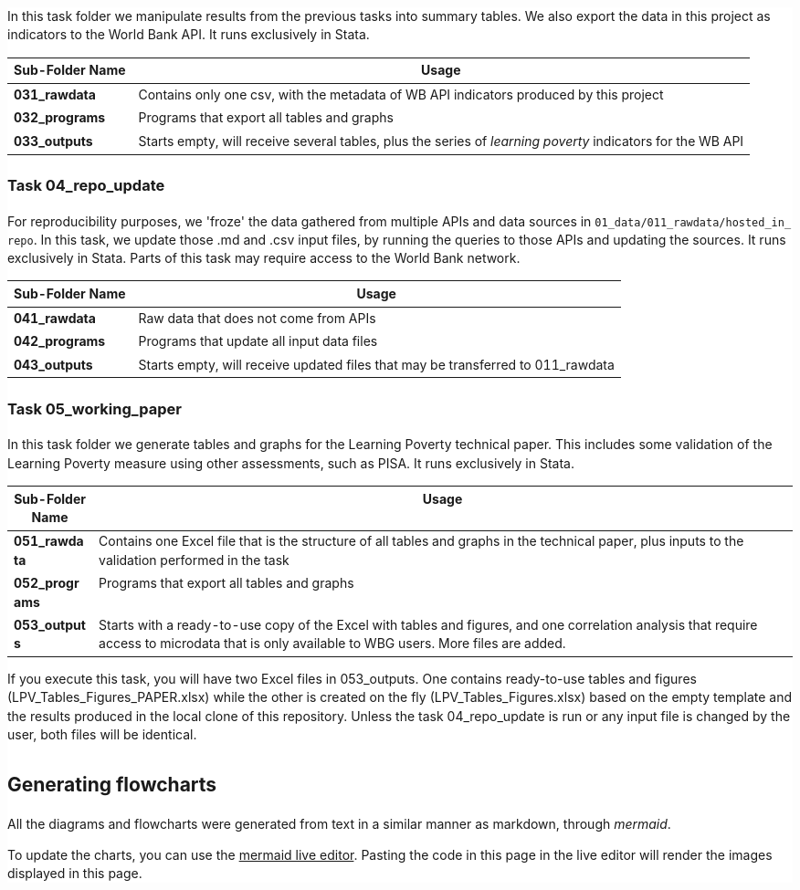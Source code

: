 In this task folder we manipulate results from the previous tasks into summary tables. We also export the data in this project as indicators to the World Bank API. It runs exclusively in Stata.

| Sub-Folder Name | Usage |
|---|---|
|**031_rawdata**|Contains only one csv, with the metadata of WB API indicators produced by this project|
|**032_programs**|Programs that export all tables and graphs|
|**033_outputs**|Starts empty, will receive several tables, plus the series of _learning poverty_ indicators for the WB API|

### Task 04_repo_update

For reproducibility purposes, we 'froze' the data gathered from multiple APIs and data sources in `01_data/011_rawdata/hosted_in_repo`. In this task, we update those .md and .csv input files, by running the queries to those APIs and updating the sources. It runs exclusively in Stata. Parts of this task may require access to the World Bank network.

| Sub-Folder Name | Usage |
|---|---|
|**041_rawdata**|Raw data that does not come from APIs|
|**042_programs**|Programs that update all input data files|
|**043_outputs**|Starts empty, will receive updated files that may be transferred to 011_rawdata|

### Task 05_working_paper

In this task folder we generate tables and graphs for the Learning Poverty technical paper. This includes some validation of the Learning Poverty measure using other assessments, such as PISA. It runs exclusively in Stata.

| Sub-Folder Name | Usage |
|---|---|
|**051_rawdata**|Contains one Excel file that is the structure of all tables and graphs in the technical paper, plus inputs to the validation performed in the task|
|**052_programs**|Programs that export all tables and graphs|
|**053_outputs**|Starts with a ready-to-use copy of the Excel with tables and figures, and one correlation analysis that require access to microdata that is only available to WBG users. More files are added.|

If you execute this task, you will have two Excel files in 053_outputs. One contains ready-to-use tables and figures (LPV_Tables_Figures_PAPER.xlsx) while the other is created on the fly (LPV_Tables_Figures.xlsx) based on the empty template and the results produced in the local clone of this repository. Unless the task 04_repo_update is run or any input file is changed by the user, both files will be identical.

## Generating flowcharts

All the diagrams and flowcharts were generated from text in a similar manner as markdown, through _mermaid_.

To update the charts, you can use the [mermaid live editor](https://mermaidjs.github.io/mermaid-live-editor/). Pasting the code in this page in the live editor will render the images displayed in this page.
